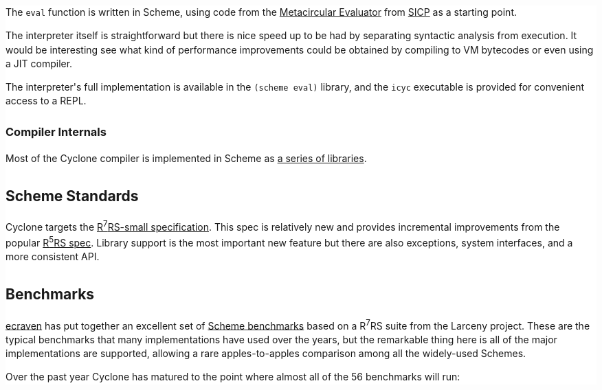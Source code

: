 The `eval` function is written in Scheme, using code from the [Metacircular Evaluator](https://mitpress.mit.edu/sicp/full-text/book/book-Z-H-26.html#%_sec_4.1) from [SICP](https://mitpress.mit.edu/sicp/full-text/book/book.html) as a starting point.

The interpreter itself is straightforward but there is nice speed up to be had by separating syntactic analysis from execution. It would be interesting see what kind of performance improvements could be obtained by compiling to VM bytecodes or even using a JIT compiler.

The interpreter's full implementation is available in the `(scheme eval)` library, and the `icyc` executable is provided for convenient access to a REPL.

### Compiler Internals

Most of the Cyclone compiler is implemented in Scheme as [a series of libraries](API.md#cyclone-compiler-api).

## Scheme Standards

Cyclone targets the [R<sup>7</sup>RS-small specification](https://github.com/justinethier/cyclone/raw/master/docs/r7rs.pdf). This spec is relatively new and provides incremental improvements from the popular [R<sup>5</sup>RS spec](http://www.schemers.org/Documents/Standards/R5RS/HTML/). Library support is the most important new feature but there are also exceptions, system interfaces, and a more consistent API.

## Benchmarks

[ecraven](https://github.com/ecraven) has put together an excellent set of [Scheme benchmarks](http://ecraven.github.io/r7rs-benchmarks/benchmark.html) based on a R<sup>7</sup>RS suite from the Larceny project. These are the typical benchmarks that many implementations have used over the years, but the remarkable thing here is all of the major implementations are supported, allowing a rare apples-to-apples comparison among all the widely-used Schemes.

Over the past year Cyclone has matured to the point where almost all of the 56 benchmarks will run:
